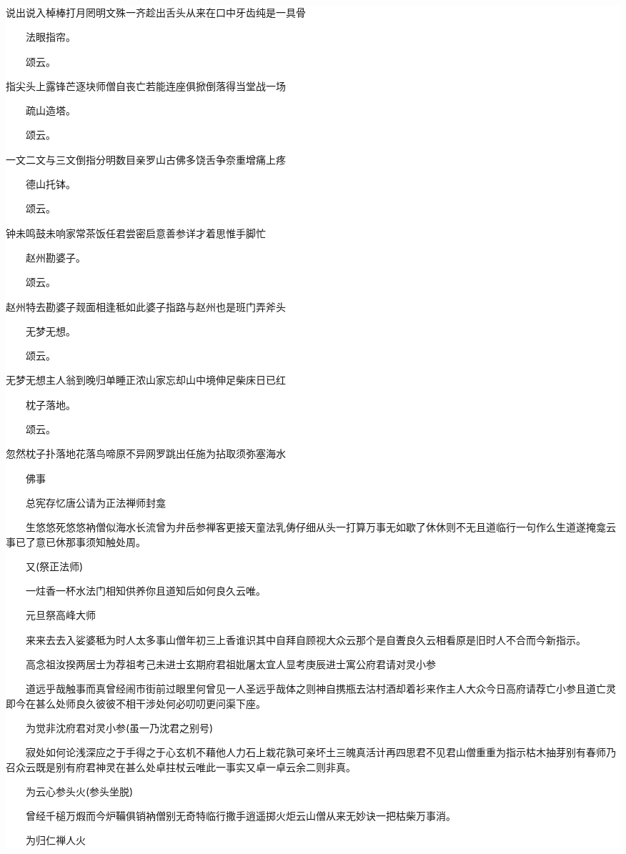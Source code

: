 
说出说入棹棒打月罔明文殊一齐趁出舌头从来在口中牙齿纯是一具骨

　　法眼指帘。

　　颂云。

指尖头上露锋芒逐块师僧自丧亡若能连座俱掀倒落得当堂战一场

　　疏山造塔。

　　颂云。

一文二文与三文倒指分明数目亲罗山古佛多饶舌争奈重增痛上疼

　　德山托钵。

　　颂云。

钟未鸣鼓未响家常茶饭任君尝密启意善参详才着思惟手脚忙

　　赵州勘婆子。

　　颂云。

赵州特去勘婆子觌面相逢秪如此婆子指路与赵州也是班门弄斧头

　　无梦无想。

　　颂云。

无梦无想主人翁到晚归单睡正浓山家忘却山中境伸足柴床日已红

　　枕子落地。

　　颂云。

忽然枕子扑落地花落鸟啼原不异网罗跳出任施为拈取须弥塞海水

　　佛事

　　总宪存忆唐公请为正法禅师封龛

　　生悠悠死悠悠衲僧似海水长流曾为弁岳参禅客更接天童法乳俦仔细从头一打算万事无如歇了休休则不无且道临行一句作么生道遂掩龛云事已了意已休那事须知触处周。

　　又(祭正法师)

　　一炷香一杯水法门相知供养你且道知后如何良久云唯。

　　元旦祭高峰大师

　　来来去去入娑婆秪为时人太多事山僧年初三上香谁识其中自拜自顾视大众云那个是自聻良久云相看原是旧时人不合而今新指示。

　　高念祖汝揆两居士为荐祖考己未进士玄期府君祖妣屠太宜人显考庚辰进士寓公府君请对灵小参

　　道远乎哉触事而真曾经闹市街前过眼里何曾见一人圣远乎哉体之则神自携瓶去沽村酒却着衫来作主人大众今日高府请荐亡小参且道亡灵即今在甚么处师良久彼彼不相干涉处何必叨叨更问渠下座。

　　为觉非沈府君对灵小参(虽一乃沈君之别号)

　　寂处如何论浅深应之于手得之于心玄机不藉他人力石上栽花孰可亲坏土三魄真活计再四思君不见君山僧重重为指示枯木抽芽别有春师乃召众云既是别有府君神灵在甚么处卓拄杖云唯此一事实又卓一卓云余二则非真。

　　为云心参头火(参头坐脱)

　　曾经千槌万煆而今炉鞴俱销衲僧别无奇特临行撒手逍遥掷火炬云山僧从来无妙诀一把枯柴万事消。

　　为归仁禅人火
